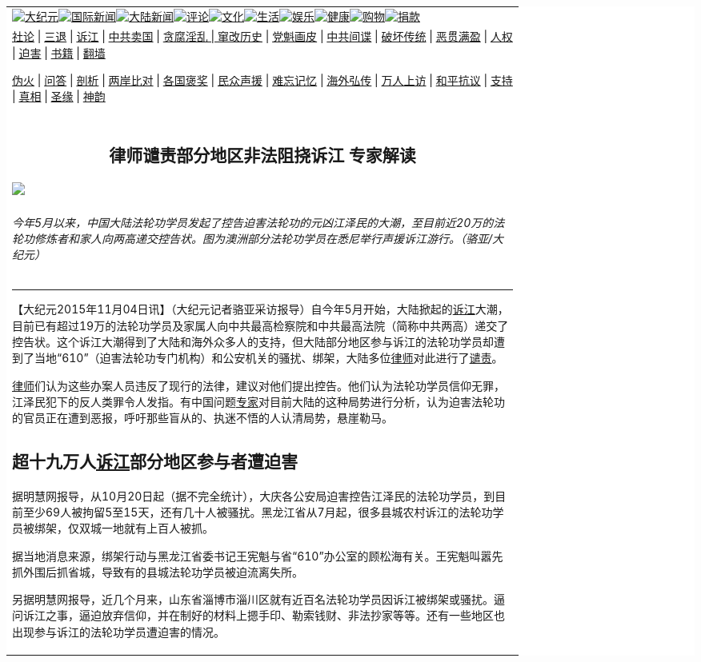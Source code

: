<a name="1" id="1" target="_blank"></a><span id="1"></span>
<table border="0"><tr><td colspan="2" VALIGN=TOP><a href="https://github.com/asdfghy6/djy/blob/master/gb/nsc413.md#1"><img src="https://raw.githubusercontent.com/asdfghy6/1/master/t/djy/1.jpg" title="大纪元"></a><a href="https://github.com/asdfghy6/djy/blob/master/gb/n24hr.md#1"><img src="https://raw.githubusercontent.com/asdfghy6/1/master/t/djy/3.jpg" title="国际新闻"></a><a href="https://github.com/asdfghy6/djy/blob/master/gb/nsc413.md#1"><img src="https://raw.githubusercontent.com/asdfghy6/1/master/t/djy/4.jpg" title="大陆新闻"></a><a href="https://github.com/asdfghy6/djy/blob/master/gb/news392.md#1"><img src="https://raw.githubusercontent.com/asdfghy6/1/master/t/djy/5.jpg" title="评论"></a><a href="https://github.com/asdfghy6/djy/blob/master/gb/news2007.md#1"><img src="https://raw.githubusercontent.com/asdfghy6/1/master/t/djy/6.jpg" title="文化"></a><a href="https://github.com/asdfghy6/djy/blob/master/gb/news2008.md#1"><img src="https://raw.githubusercontent.com/asdfghy6/1/master/t/djy/7.jpg" title="生活"></a><a href="https://github.com/asdfghy6/djy/blob/master/gb/ncyule.md#1"><img src="https://raw.githubusercontent.com/asdfghy6/1/master/t/djy/8.jpg" title="娱乐"></a><a href="https://github.com/asdfghy6/djy/blob/master/gb/nsc1002.md#1"><img src="https://raw.githubusercontent.com/asdfghy6/1/master/t/djy/9.jpg" title="健康"><a href="https://www.youlucky.com"><img src="https://raw.githubusercontent.com/asdfghy6/1/master/t/djy/10.jpg" title="购物"></a><a href="https://www.supportepoch.org/donation?utm_medium=epochtimes&utm_source=referral&utm_campaign=donate_button_djyhomepage"><img src="https://raw.githubusercontent.com/asdfghy6/1/master/t/djy/12.jpg" title="捐款"></a></td></tr>
<tr><td colspan="2" VALIGN=TOP><a target="_blank" href="https://git.io/fjCRf">社论</a> | <a target="_blank" href="https://github.com/asdfghy6/djy/blob/master/gb/nf5657.md#1">三退</a> | <a target="_blank" href="https://github.com/asdfghy6/djy/blob/master/gb/nf6123.md#1">诉江</a> | <a target="_blank" href="https://github.com/asdfghy6/djy/blob/master/gb/nf1176117.md#1">中共卖国</a> | <a target="_blank" href="https://github.com/asdfghy6/djy/blob/master/gb/nf5773.md#1">贪腐淫乱 | <a target="_blank" href="https://github.com/asdfghy6/djy/blob/master/gb/nf1176115.md#1">窜改历史</a> | <a target="_blank" href="https://github.com/asdfghy6/djy/blob/master/gb/nf1176107.md#1">党魁画皮</a> | <a target="_blank" href="https://github.com/asdfghy6/djy/blob/master/gb/nf1320400.md#1">中共间谍</a> | <a target="_blank" href="https://github.com/asdfghy6/djy/blob/master/gb/nf1176114.md#1">破坏传统</a> | <a target="_blank" href="https://github.com/asdfghy6/djy/blob/master/gb/nf5287.md#1">恶贯满盈</a> | <a target="_blank" href="https://github.com/asdfghy6/djy/blob/master/gb/ncid278.md#1">人权</a> | <a target="_blank" href="https://github.com/asdfghy6/djy/blob/master/gb/nf1176111.md#1">迫害</a> | <a target="_blank" href="https://github.com/asdfghy6/djy/blob/master/gb/nf1235328.md#1">书籍</a> | <a target="_blank" href="https://github.com/asdfghy6/fq/blob/master/README.md?zsrh#1">翻墙</a></p><p><a target="_blank" href="https://github.com/asdfghy6/djy/blob/master/gb/nf5562.md#1">伪火</a> | <a target="_blank" href="https://github.com/asdfghy6/djy/blob/master/gb/nf4378.md#1">问答</a> | <a target="_blank" href="https://github.com/asdfghy6/djy/blob/master/gb/nf5792.md#1">剖析</a> | <a target="_blank" href="https://github.com/asdfghy6/djy/blob/master/gb/nf5735.md#1">两岸比对</a> | <a target="_blank" href="https://github.com/asdfghy6/djy/blob/master/gb/nf6119.md#1">各国褒奖</a> | <a target="_blank" href="https://github.com/asdfghy6/djy/blob/master/gb/nf6120.md#1">民众声援</a> | <a target="_blank" href="https://github.com/asdfghy6/djy/blob/master/gb/nf1188594.md#1">难忘记忆</a> | <a target="_blank" href="https://github.com/asdfghy6/djy/blob/master/gb/nf3180.md#1">海外弘传</a> | <a target="_blank" href="https://github.com/asdfghy6/djy/blob/master/gb/nf5410.md#1">万人上访</a> | <a target="_blank" href="https://github.com/asdfghy6/ntdtv/blob/master/gb/prog1530_1.md#1">和平抗议</a> | <a target="_blank" href="https://github.com/asdfghy6/djy/blob/master/gb/nf4386.md#1">支持</a> | <a target="_blank" href="https://github.com/asdfghy6/djy/blob/master/gb/nf4389.md#1">真相</a> | <a target="_blank" href="https://github.com/asdfghy6/djy/blob/master/gb/nf5790.md#1">圣缘</a> | <a target="_blank" href="https://github.com/asdfghy6/djy/blob/master/gb/nf4786.md#1">神韵</a></td></tr>
<tr><td VALIGN=TOP width="626"><h2 align=center>律师谴责部分地区非法阻挠诉江 专家解读</h2>
<img src="http://i.epochtimes.com/assets/uploads/2015/11/150928103524941-600x400.jpg" />
<h6>今年5月以来，中国大陆法轮功学员发起了控告迫害法轮功的元凶江泽民的大潮，至目前近20万的法轮功修炼者和家人向两高递交控告状。图为澳洲部分法轮功学员在悉尼举行声援诉江游行。（骆亚/大纪元）
</h6>
<hr>
<p>【大纪元2015年11月04日讯】（大纪元记者骆亚采访报导）自今年5月开始，大陆掀起的<a href="https://github.com/asdfghy6/djy/blob/master/gb/tag/%E8%AF%89%E6%B1%9F.md">诉江</a>大潮，目前已有超过19万的法轮功学员及家属人向中共最高检察院和中共最高法院（简称中共两高）递交了控告状。这个诉江大潮得到了大陆和海外众多人的支持，但大陆部分地区参与诉江的法轮功学员却遭到了当地“610”（迫害法轮功专门机构）和公安机关的骚扰、绑架，大陆多位<a href="https://github.com/asdfghy6/djy/blob/master/gb/tag/%E5%BE%8B%E5%B8%88.md">律师</a>对此进行了<a href="https://github.com/asdfghy6/djy/blob/master/gb/tag/%E8%B0%B4%E8%B4%A3.md">谴责</a>。</p>
<p><a href="https://github.com/asdfghy6/djy/blob/master/gb/tag/%E5%BE%8B%E5%B8%88.md">律师</a>们认为这些办案人员违反了现行的法律，建议对他们提出控告。他们认为法轮功学员信仰无罪，江泽民犯下的反人类罪令人发指。有中国问题<a href="https://github.com/asdfghy6/djy/blob/master/gb/tag/%E4%B8%93%E5%AE%B6.md">专家</a>对目前大陆的这种局势进行分析，认为迫害法轮功的官员正在遭到恶报，呼吁那些盲从的、执迷不悟的人认清局势，悬崖勒马。</p>
<p><h2> 超十九万人<a href="https://github.com/asdfghy6/djy/blob/master/gb/tag/%E8%AF%89%E6%B1%9F.md">诉江</a>部分地区参与者遭迫害</h2>
<p>据明慧网报导，从10月20日起（据不完全统计），大庆各公安局迫害控告江泽民的法轮功学员，到目前至少69人被拘留5至15天，还有几十人被骚扰。黑龙江省从7月起，很多县城农村诉江的法轮功学员被绑架，仅双城一地就有上百人被抓。</p>
<p>据当地消息来源，绑架行动与黑龙江省委书记王宪魁与省“610”办公室的顾松海有关。王宪魁叫嚣先抓外围后抓省城，导致有的县城法轮功学员被迫流离失所。</p>
<p>另据明慧网报导，近几个月来，山东省淄博市淄川区就有近百名法轮功学员因诉江被绑架或骚扰。逼问诉江之事，逼迫放弃信仰，并在制好的材料上摁手印、勒索钱财、非法抄家等等。还有一些地区也出现参与诉江的法轮功学员遭迫害的情况。</p>